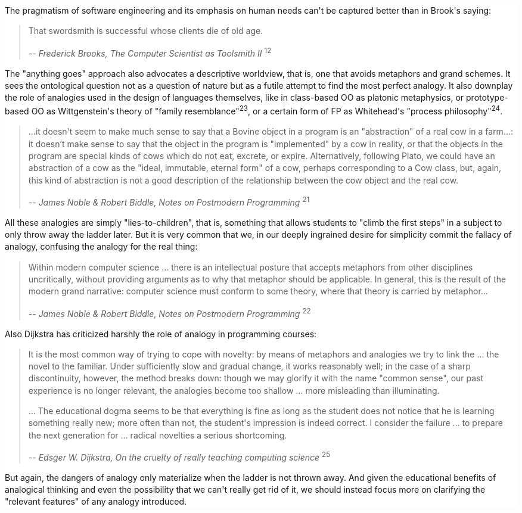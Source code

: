 The pragmatism of software engineering and its emphasis on human needs can't be captured better than in Brook's saying:

> That swordsmith is successful whose clients die of old age.
> 
> -- <cite>Frederick Brooks, The Computer Scientist as Toolsmith II</cite> <sup>12</sup>

The "anything goes" approach also advocates a descriptive worldview, that is, one that avoids metaphors and grand schemes. It sees the ontological question not as a question of nature but as a futile attempt to find the most perfect analogy. It also downplay the role of analogies used in the design of languages themselves, like in class-based OO as platonic metaphysics, or prototype-based OO as Wittgenstein's theory of "family resemblance"<sup>23</sup>, or a certain form of FP as Whitehead's "process philosophy"<sup>24</sup>.

> …it doesn't seem to make much sense to say that a Bovine object in a program is an "abstraction" of a real cow in a farm…: it doesn’t make sense to say that the object in the program is "implemented" by a cow in reality, or that the objects in the program are special kinds of cows which do not eat, excrete, or expire. Alternatively, following Plato, we could have an abstraction of a cow as the "ideal, immutable, eternal form" of a cow, perhaps corresponding to a Cow class, but, again, this kind of abstraction is not a good description of the relationship between the cow object and the real cow.
> 
> -- <cite>James Noble & Robert Biddle, Notes on Postmodern Programming</cite> <sup>21</sup>

All these analogies are simply "lies-to-children", that is, something that allows students to "climb the first steps" in a subject to only throw away the ladder later. But it is very common that we, in our deeply ingrained desire for simplicity commit the fallacy of analogy, confusing the analogy for the real thing:

> Within modern computer science … there is an intellectual posture that accepts metaphors from other disciplines uncritically, without providing arguments as to why that metaphor should be applicable. In general, this is the result of the modern grand narrative: computer science must conform to some theory, where that theory is carried by metaphor…
> 
> -- <cite>James Noble & Robert Biddle, Notes on Postmodern Programming</cite> <sup>22</sup>

Also Dijkstra has criticized harshly the role of analogy in programming courses:

> It is the most common way of trying to cope with novelty: by means of metaphors and analogies we try to link the … the novel to the familiar. Under sufficiently slow and gradual change, it works reasonably well; in the case of a sharp discontinuity, however, the method breaks down: though we may glorify it with the name "common sense", our past experience is no longer relevant, the analogies become too shallow … more misleading than illuminating.
> 
> … The educational dogma seems to be that everything is fine as long as the student does not notice that he is learning something really new; more often than not, the student's impression is indeed correct. I consider the failure … to prepare the next generation for … radical novelties a serious shortcoming.
> 
> -- <cite>Edsger W. Dijkstra, On the cruelty of really teaching computing science</cite> <sup>25</sup>

But again, the dangers of analogy only materialize when the ladder is not thrown away. And given the educational benefits of analogical thinking and even the possibility that we can't really get rid of it, we should instead focus more on clarifying the "relevant features" of any analogy introduced.
